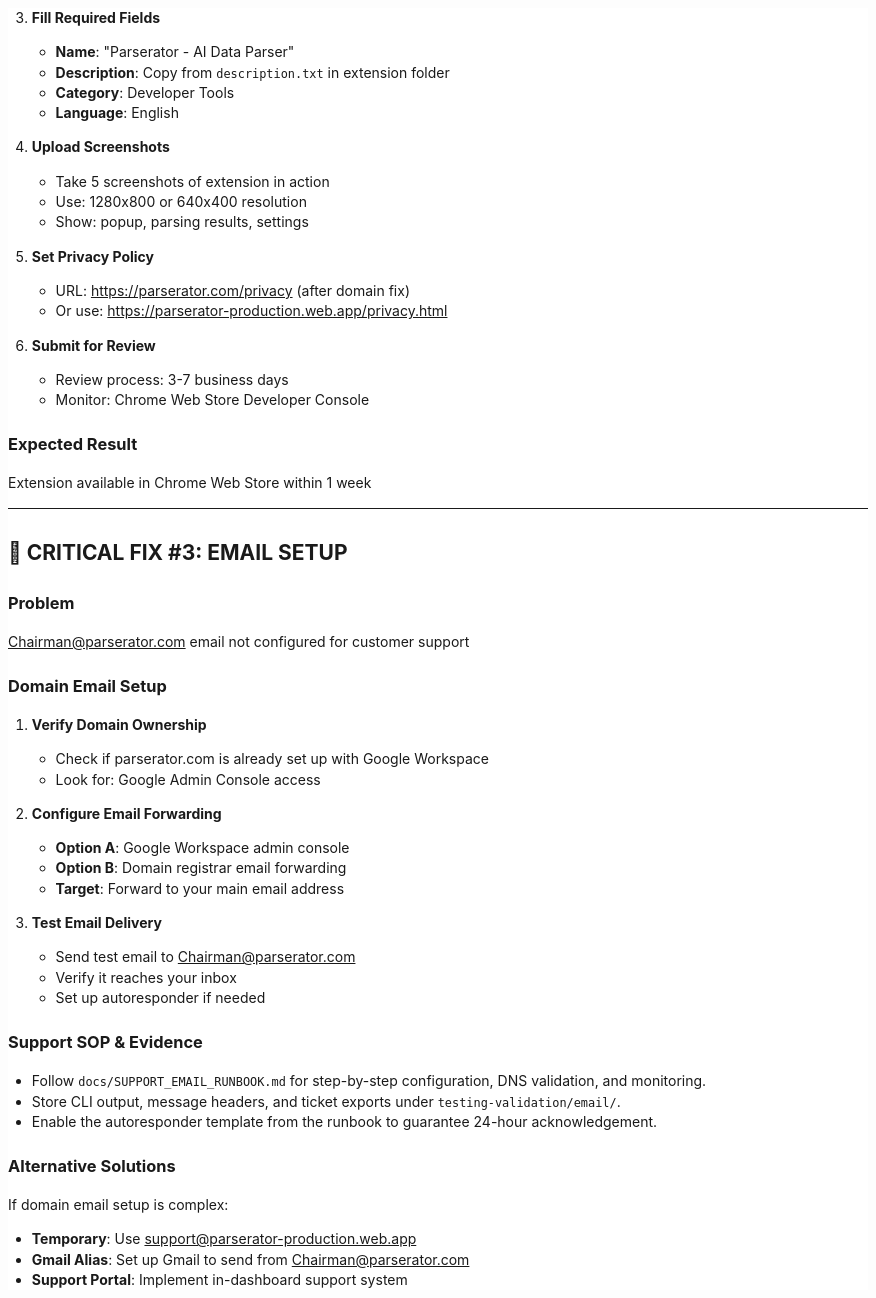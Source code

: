 3. **Fill Required Fields**
   - **Name**: "Parserator - AI Data Parser"
   - **Description**: Copy from `description.txt` in extension folder
   - **Category**: Developer Tools
   - **Language**: English

4. **Upload Screenshots**
   - Take 5 screenshots of extension in action
   - Use: 1280x800 or 640x400 resolution
   - Show: popup, parsing results, settings

5. **Set Privacy Policy**
   - URL: https://parserator.com/privacy (after domain fix)
   - Or use: https://parserator-production.web.app/privacy.html

6. **Submit for Review**
   - Review process: 3-7 business days
   - Monitor: Chrome Web Store Developer Console

### **Expected Result**
Extension available in Chrome Web Store within 1 week

---

## 🔴 CRITICAL FIX #3: EMAIL SETUP

### **Problem**
Chairman@parserator.com email not configured for customer support

### **Domain Email Setup**
1. **Verify Domain Ownership**
   - Check if parserator.com is already set up with Google Workspace
   - Look for: Google Admin Console access

2. **Configure Email Forwarding**
   - **Option A**: Google Workspace admin console
   - **Option B**: Domain registrar email forwarding
   - **Target**: Forward to your main email address

3. **Test Email Delivery**
   - Send test email to Chairman@parserator.com
   - Verify it reaches your inbox
   - Set up autoresponder if needed

### **Support SOP & Evidence**
- Follow `docs/SUPPORT_EMAIL_RUNBOOK.md` for step-by-step configuration, DNS validation, and monitoring.
- Store CLI output, message headers, and ticket exports under `testing-validation/email/`.
- Enable the autoresponder template from the runbook to guarantee 24-hour acknowledgement.

### **Alternative Solutions**
If domain email setup is complex:
- **Temporary**: Use support@parserator-production.web.app
- **Gmail Alias**: Set up Gmail to send from Chairman@parserator.com
- **Support Portal**: Implement in-dashboard support system
